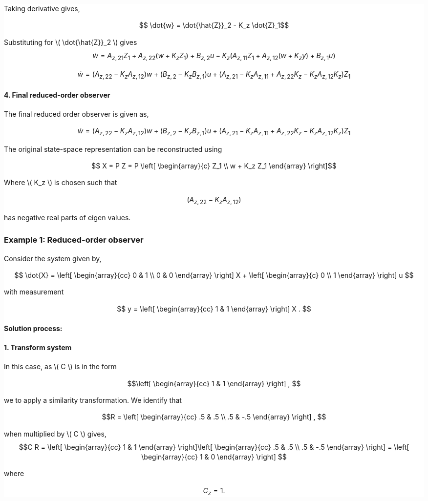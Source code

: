 Taking derivative gives, 

$$ \dot{w} = \dot{\hat{Z}}_2 - K_z \dot{Z}_1$$ 

Substituting for \\( \dot{\hat{Z}}_2 \\) gives
$$ \dot{w} =  A_{z,21} Z_1 +A_{z,22} (w +K_z Z_1) + B_{z,2} u - K_z \left(  A_{z,11} Z_1 + A_{z,12} (w +K_z y)  + B_{z,1} u  \right)$$ 



$$ \dot{w} =  ( A_{z,22} - K_z A_{z,12} ) w + ( B_{z,2} - K_z B_{z,1}  )u + (A_{z,21} - K_z A_{z,11} + A_{z,22} K_z - K_z A_{z,12} K_z) Z_1 $$


#### 4. Final reduced-order observer

The final reduced order observer is given as, 

$$ \dot{w} =  ( A_{z,22} - K_z A_{z,12} ) w + ( B_{z,2} - K_z B_{z,1}  )u + (A_{z,21} - K_z A_{z,11} + A_{z,22} K_z - K_z A_{z,12} K_z) Z_1 $$

The original state-space representation can be reconstructed using 

$$ X = P Z = P \left[ \begin{array}{c} Z_1 \\ w + K_z Z_1 \end{array} \right]$$

Where \\( K_z \\) is chosen such that 

$$ ( A_{z,22}   -  K_z  A_{z,12}) $$ 

has negative real parts of eigen values. 

### Example 1:  Reduced-order observer

Consider the system given by, 

$$ \dot{X} = \left[ \begin{array}{cc} 0 & 1 \\ 0 & 0 \end{array} \right] X + \left[ \begin{array}{c} 0  \\ 1 \end{array} \right] u $$

with measurement 

$$  y = \left[ \begin{array}{cc} 1 & 1 \end{array} \right] X . $$

#### Solution process:


#### 1. Transform system

In this case, as \\( C \\) is in the form 

$$\left[ \begin{array}{cc} 1 & 1 \end{array} \right] , $$

we to apply a similarity transformation. We identify that 


$$R = \left[ \begin{array}{cc} .5 & .5 \\ .5 & -.5 \end{array} \right] , $$

when multiplied by \\( C \\) gives, 
$$C R = \left[ \begin{array}{cc} 1 & 1 \end{array} \right]\left[ \begin{array}{cc} .5 & .5 \\ .5 & -.5 \end{array} \right] = \left[ \begin{array}{cc} 1 & 0 \end{array} \right] $$

where 

$$ C_z = 1 . $$
